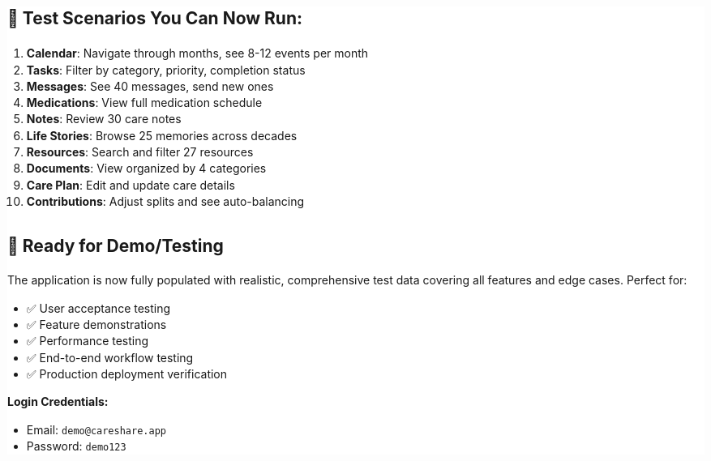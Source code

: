 ## 🧪 Test Scenarios You Can Now Run:

1. **Calendar**: Navigate through months, see 8-12 events per month
2. **Tasks**: Filter by category, priority, completion status
3. **Messages**: See 40 messages, send new ones
4. **Medications**: View full medication schedule
5. **Notes**: Review 30 care notes
6. **Life Stories**: Browse 25 memories across decades
7. **Resources**: Search and filter 27 resources
8. **Documents**: View organized by 4 categories
9. **Care Plan**: Edit and update care details
10. **Contributions**: Adjust splits and see auto-balancing

## 🚀 Ready for Demo/Testing

The application is now fully populated with realistic, comprehensive test data covering all features and edge cases. Perfect for:
- ✅ User acceptance testing
- ✅ Feature demonstrations
- ✅ Performance testing
- ✅ End-to-end workflow testing
- ✅ Production deployment verification

**Login Credentials:**
- Email: `demo@careshare.app`
- Password: `demo123`

